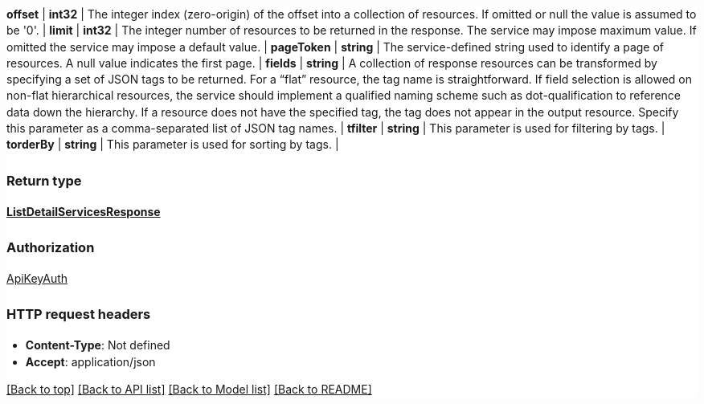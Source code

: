 **offset** | **int32** |   The integer index (zero-origin) of the offset into a collection of resources. If omitted or null the value is assumed to be &#39;0&#39;.          | 
**limit** | **int32** |   The integer number of resources to be returned in the response. The service may impose maximum value. If omitted the service may impose a default value.          | 
**pageToken** | **string** |   The service-defined string used to identify a page of resources. A null value indicates the first page.          | 
**fields** | **string** |   A collection of response resources can be transformed by specifying a set of JSON tags to be returned. For a “flat” resource, the tag name is straightforward. If field selection is allowed on non-flat hierarchical resources, the service should implement a qualified naming scheme such as dot-qualification to reference data down the hierarchy. If a resource does not have the specified tag, the tag does not appear in the output resource.  Specify this parameter as a comma-separated list of JSON tag names.         | 
**tfilter** | **string** | This parameter is used for filtering by tags. | 
**torderBy** | **string** | This parameter is used for sorting by tags. | 

### Return type

[**ListDetailServicesResponse**](ListDetailServicesResponse.md)

### Authorization

[ApiKeyAuth](../README.md#ApiKeyAuth)

### HTTP request headers

- **Content-Type**: Not defined
- **Accept**: application/json

[[Back to top]](#) [[Back to API list]](../README.md#documentation-for-api-endpoints)
[[Back to Model list]](../README.md#documentation-for-models)
[[Back to README]](../README.md)

